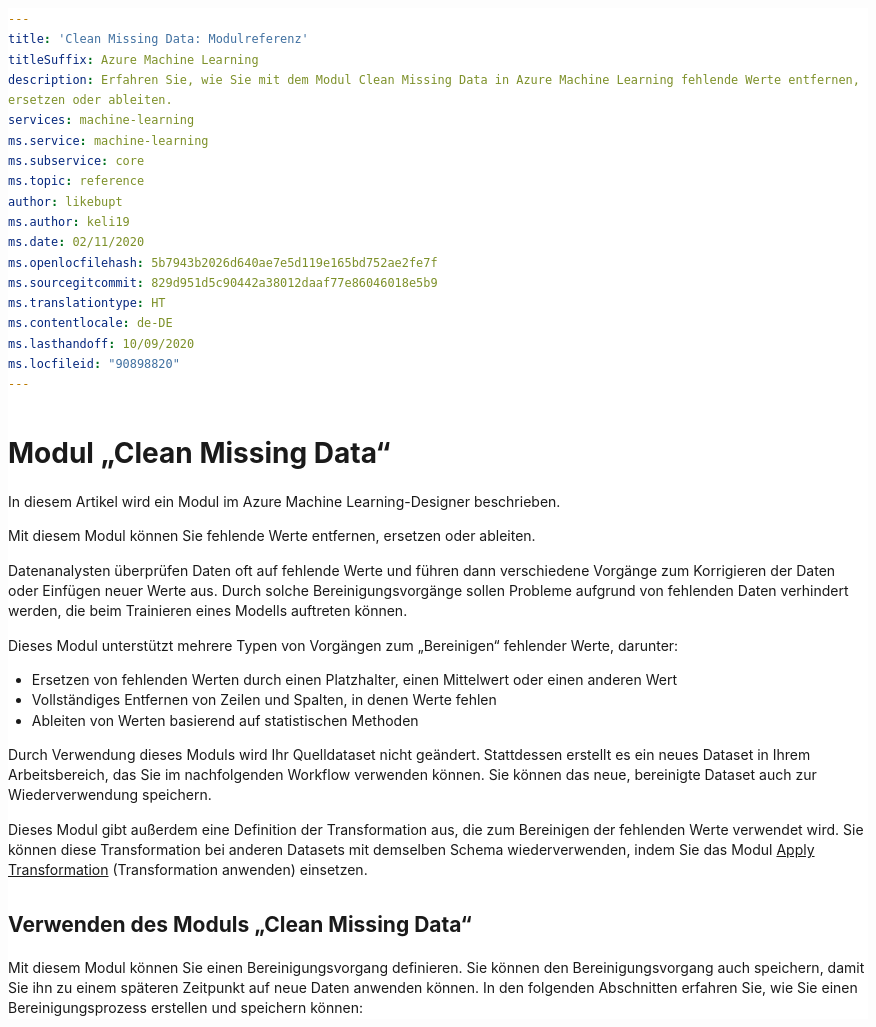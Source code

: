```yaml
---
title: 'Clean Missing Data: Modulreferenz'
titleSuffix: Azure Machine Learning
description: Erfahren Sie, wie Sie mit dem Modul Clean Missing Data in Azure Machine Learning fehlende Werte entfernen, ersetzen oder ableiten.
services: machine-learning
ms.service: machine-learning
ms.subservice: core
ms.topic: reference
author: likebupt
ms.author: keli19
ms.date: 02/11/2020
ms.openlocfilehash: 5b7943b2026d640ae7e5d119e165bd752ae2fe7f
ms.sourcegitcommit: 829d951d5c90442a38012daaf77e86046018e5b9
ms.translationtype: HT
ms.contentlocale: de-DE
ms.lasthandoff: 10/09/2020
ms.locfileid: "90898820"
---
```

# <a name="clean-missing-data-module"></a>Modul „Clean Missing Data“

In diesem Artikel wird ein Modul im Azure Machine Learning-Designer beschrieben.

Mit diesem Modul können Sie fehlende Werte entfernen, ersetzen oder ableiten. 

Datenanalysten überprüfen Daten oft auf fehlende Werte und führen dann verschiedene Vorgänge zum Korrigieren der Daten oder Einfügen neuer Werte aus. Durch solche Bereinigungsvorgänge sollen Probleme aufgrund von fehlenden Daten verhindert werden, die beim Trainieren eines Modells auftreten können. 

Dieses Modul unterstützt mehrere Typen von Vorgängen zum „Bereinigen“ fehlender Werte, darunter:

+ Ersetzen von fehlenden Werten durch einen Platzhalter, einen Mittelwert oder einen anderen Wert
+ Vollständiges Entfernen von Zeilen und Spalten, in denen Werte fehlen
+ Ableiten von Werten basierend auf statistischen Methoden


Durch Verwendung dieses Moduls wird Ihr Quelldataset nicht geändert. Stattdessen erstellt es ein neues Dataset in Ihrem Arbeitsbereich, das Sie im nachfolgenden Workflow verwenden können. Sie können das neue, bereinigte Dataset auch zur Wiederverwendung speichern.

Dieses Modul gibt außerdem eine Definition der Transformation aus, die zum Bereinigen der fehlenden Werte verwendet wird. Sie können diese Transformation bei anderen Datasets mit demselben Schema wiederverwenden, indem Sie das Modul [Apply Transformation](./apply-transformation.md) (Transformation anwenden) einsetzen.  

## <a name="how-to-use-clean-missing-data"></a>Verwenden des Moduls „Clean Missing Data“

Mit diesem Modul können Sie einen Bereinigungsvorgang definieren. Sie können den Bereinigungsvorgang auch speichern, damit Sie ihn zu einem späteren Zeitpunkt auf neue Daten anwenden können. In den folgenden Abschnitten erfahren Sie, wie Sie einen Bereinigungsprozess erstellen und speichern können: 
 